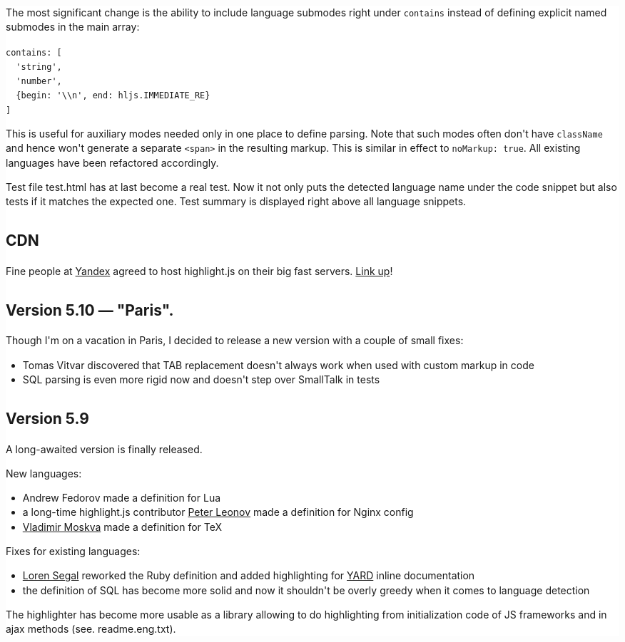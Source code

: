 The most significant change is the ability to include language submodes right
under `contains` instead of defining explicit named submodes in the main array:

    contains: [
      'string',
      'number',
      {begin: '\\n', end: hljs.IMMEDIATE_RE}
    ]

This is useful for auxiliary modes needed only in one place to define parsing.
Note that such modes often don't have `className` and hence won't generate a
separate `<span>` in the resulting markup. This is similar in effect to
`noMarkup: true`. All existing languages have been refactored accordingly.

Test file test.html has at last become a real test. Now it not only puts the
detected language name under the code snippet but also tests if it matches the
expected one. Test summary is displayed right above all language snippets.

## CDN

Fine people at [Yandex][] agreed to host highlight.js on their big fast servers.
[Link up][l]!

[yandex]: http://yandex.com/
[l]: http://softwaremaniacs.org/soft/highlight/en/download/

## Version 5.10 — "Paris".

Though I'm on a vacation in Paris, I decided to release a new version with a
couple of small fixes:

-   Tomas Vitvar discovered that TAB replacement doesn't always work when used
    with custom markup in code
-   SQL parsing is even more rigid now and doesn't step over SmallTalk in tests

## Version 5.9

A long-awaited version is finally released.

New languages:

-   Andrew Fedorov made a definition for Lua
-   a long-time highlight.js contributor [Peter Leonov][pl] made a definition for
    Nginx config
-   [Vladimir Moskva][vm] made a definition for TeX

[pl]: http://kung-fu-tzu.ru/
[vm]: http://fulc.ru/

Fixes for existing languages:

-   [Loren Segal][ls] reworked the Ruby definition and added highlighting for
    [YARD][] inline documentation
-   the definition of SQL has become more solid and now it shouldn't be overly
    greedy when it comes to language detection

[ls]: http://gnuu.org/
[yard]: http://yardoc.org/

The highlighter has become more usable as a library allowing to do highlighting
from initialization code of JS frameworks and in ajax methods (see.
readme.eng.txt).


[tsuyusato kitsune]: https://github.com/MakeNowJust
[alex arslan]: https://github.com/ararslan
[morten piibeleht]: https://github.com/mortenpi
[stanislav belov]: https://github.com/4ppl
[ivan dementev]: https://github.com/DiVAN1x
[nicolas llobera]: https://github.com/Nicolas01
[nnnik]: https://github.com/nnnik
[martin clausen]: https://github.com/maacl
[alejandro alonso]: https://github.com/Azoy
[tsuyusato kitsune]: https://github.com/MakeNowJust
[jordi petit]: https://github.com/jordi-petit
[raphaël parrëe]: https://github.com/rparree
[pieter vantorre]: https://github.com/NuclearCookie
[5b3e0e6]: https://github.com/isagalaev/highlight.js/commit/5b3e0e68bfaae282faff6697d6a490567fa9d44b
[philipp a]: https://github.com/flying-sheep
[philipp hauer]: https://github.com/phauer
[sergey sobko]: https://github.com/profitware
[hale chan]: https://github.com/halechan
[matt evans]: https://github.com/matthewevans
[joe blow]: https://github.com/mossarelli
[kasper andersen]: https://github.com/kasma1990
[eduard-mihai burtescu]: https://github.com/eddyb
[andres täht]: https://github.com/andrestaht
[rene saarsoo]: https://github.com/nene
[philipp hauer]: https://github.com/phauer
[ike ku]: https://github.com/dempfi
[guannan wei]: https://github.com/Kraks
[sam wu]: https://github.com/samsam2310
[raphael parree]: https://github.com/rparree
[michael rodler]: https://github.com/f0rki
[geoffrey booth]: https://github.com/GeoffreyBooth
[camil staps]: https://github.com/camilstaps
[magnus madsen]: https://github.com/magnus-madsen
[kenton hamaluik]: https://github.com/FuzzyWuzzie
[nicolas le gall]: https://github.com/darkitty
[jan t. sott]: https://github.com/idleberg
[alexander lichter]: https://github.com/manniL
[alex mckibben]: https://github.com/mckibbenta
[daniel gamage]: https://github.com/danielgamage
[matthew daly]: https://github.com/matthewbdaly
[sergey bronnikov]: https://github.com/ligurio
[gavin siu]: https://github.com/gavsiu
[builder's brewery]: https://github.com/buildersbrewery
[victor zhou]: https://github.com/OiCMudkips
[sergey bronnikov]: https://github.com/ligurio
[joe eli mcilvain]: https://github.com/jemc
[stephan boyer]: https://github.com/boyers
[jacob childress]: https://github.com/braveulysses
[minh nguyễn]: https://github.com/1ec5
[jeremy hull]: https://github.com/sourrust
[tristano ajmone]: https://github.com/tajmone
[taisuke fujimoto]: https://github.com/temp-impl
[oleg efimov]: https://github.com/Sannis
[boone severson]: https://github.com/BooneJS
[victor zhou]: https://github.com/OiCMudkips
[lars schulna]: https://github.com/captain-hanuta
[janis voigtländer]: https://github.com/jvoigtlaender
[philipp wolfer]: https://github.com/phw
[billy quith]: https://github.com/billyquith
[herbert shin]: https://github.com/initbar
[john foster]: https://github.com/jf990
[qeole]: https://github.com/Qeole
[denis ciccale]: https://github.com/dciccale
[michael johnston]: https://github.com/lastobelus
[taras]: https://github.com/oxdef
[robert dodier]: https://github.com/robert-dodier
[brendan rocks]: http://brendanrocks.com
[raphaël assénat]: https://github.com/raphnet
[matt evans]: https://github.com/matthewevans
[martin braun]: https://github.com/mbr0wn
[stefania mellai]: https://github.com/smellai
[jan kühle]: https://github.com/frigus02
[stefan wienert]: https://github.com/zealot128
[kenta sato]: https://github.com/bicycle1885
[nikita savchenko]: https://github.com/ZitRos
[webworkers]: https://github.com/isagalaev/highlight.js#web-workers
[jeremy hull]: https://github.com/sourrust
[#348]: https://github.com/isagalaev/highlight.js/issues/348
[sg]: http://highlightjs.readthedocs.org/en/latest/style-guide.html
[issues]: https://github.com/isagalaev/highlight.js/issues
[nebuleon fumika]: https://github.com/Nebuleon
[prince]: https://github.com/prince-0203
[kristoffer gronlund]: https://github.com/krig
[soren enevoldsen]: https://github.com/senevoldsen90
[kristoffer gronlund]: https://github.com/krig
[søren enevoldsen]: https://github.com/senevoldsen90
[daniel rosenwasser]: https://github.com/DanielRosenwasser
[ladislav prskavec]: https://github.com/abtris
[tsuyusato kitsune]: https://github.com/MakeNowJust
[nate cook]: https://github.com/natecook1000
[philippe charrière]: https://github.com/k33g
[stefan bechert]: https://github.com/b-pos465
[anthony scemama]: https://github.com/scemama
[oleg efimov]: https://github.com/Sannis
[tsuyusato kitsune]: https://github.com/MakeNowJust
[oleg efimov]: https://github.com/Sannis
[guillaume gomez]: https://github.com/GuillaumeGomez
[janis voigtländer]: https://github.com/jvoigtlaender
[jan t. sott]: https://github.com/idleberg
[dirk kirsten]: https://github.com/dirkk
[my sun]: https://github.com/simonmysun
[vadimtro]: https://github.com/Vadimtro
[benjamin auder]: https://github.com/ghost
[dotan dimet]: https://github.com/dotandimet
[j2team]: https://github.com/J2TeaM
[bram de haan]: https://github.com/atelierbram
[kenneth fuglsang]: https://github.com/kfuglsang
[louis barranqueiro]: https://github.com/LouisBarranqueiro
[tim schumacher]: https://github.com/enko
[lucas werkmeister]: https://github.com/lucaswerkmeister
[dan panzarella]: https://github.com/pzl
[bruno dias]: https://github.com/sequitur
[jay strybis]: https://github.com/unreal
[taufik nurrohman]: https://github.com/tovic
[jet brains]: https://www.jetbrains.com/
[peter piwowarski]: https://github.com/oldlaptop
[kenta sato]: https://github.com/bicycle1885
[bram de haan]: https://github.com/atelierbram
[raivo laanemets]: https://github.com/rla
[alexis hénaut]: https://github.com/AlexisNo
[anthony scemama]: https://github.com/scemama
[pedro oliveira]: https://github.com/kanytu
[gu yiling]: https://github.com/Justineo
[sergey mashkov]: https://github.com/cy6erGn0m
[thomas applencourt]: https://github.com/TApplencourt
[hakan özler]: https://github.com/ozlerhakan
[adam joseph cook]: https://github.com/adamjcook
[demo page]: https://highlightjs.org/static/demo/
[ivan sagalaev]: https://github.com/isagalaev
[edwin dalorzo]: https://github.com/edalorzo
[mucaho]: https://github.com/mucaho
[dennis titze]: https://github.com/titze
[jon evans]: https://github.com/craftyjon
[brian quistorff]: https://github.com/bquistorff
[ocaml]: https://github.com/isagalaev/highlight.js/pull/608#issue-46190207
[mickaël delahaye]: https://github.com/polazarus
[b]: http://highlightjs.readthedocs.org/en/latest/building-testing.html
[jeremy hull]: https://github.com/sourrust
[ik]: https://twitter.com/IvanKleshnin/status/514041599484231680
[max mikhailov]: https://github.com/seven-phases-max
[bryant williams]: https://github.com/scien
[radek liska]: https://github.com/Nindaleth
[jose molina colmenero]: https://github.com/Moliholy
[erik paluka]: https://github.com/paluka
[luke holder]: https://github.com/lukeholder
[david mohundro]: https://github.com/drmohundro
[ps]: https://github.com/OctopusDeploy/Library/blob/master/app/shared/presentation/highlighting/powershell.js
[christophe de dinechin]: https://github.com/c3d
[taneli vatanen]: https://github.com/Daiz-
[jen evers-corvina]: https://github.com/sevvie
[lucas mazza]: https://github.com/lucasmazza
[vincent zurczak]: https://github.com/vincent-zurczak
[test]: https://github.com/isagalaev/highlight.js/tree/master/test
[demo]: https://highlightjs.org/static/test.html
[#542]: https://github.com/isagalaev/highlight.js/issues/542
[ci]: https://travis-ci.org/isagalaev/highlight.js
[jeremy hull]: https://github.com/sourrust
[chris eidhof]: https://github.com/chriseidhof
[guillaume laforge]: https://github.com/glaforge
[maxim dikun]: https://github.com/dikmax
[michael allen]: https://github.com/bfui
[jp verkamp]: https://github.com/jpverkamp
[adam joseph cook]: https://github.com/adamjcook
[sergey vidyuk]: https://github.com/sv
[erik osheim]: https://github.com/non
[lucas mazza]: https://github.com/lucasmazza
[sam pikesley]: https://github.com/pikesley
[sindre sorhus]: https://github.com/sindresorhus
[josh adams]: https://github.com/knewter
[jan t. sott]: https://github.com/idleberg
[jun yang]: https://github.com/harttle
[dan tao]: https://github.com/dtao
[domen kožar]: https://github.com/iElectric
[innocenat]: https://github.com/innocenat
[oleg efimov]: https://github.com/Sannis
[arthur bikmullin]: https://github.com/devolonter
[panu horsmalahti]: https://github.com/panuhorsmalahti
[flaviu tamas]: https://github.com/flaviut
[damian mee]: https://github.com/chester1000
[christopher kaster]: http://christopher.kaster.ws
[fabrício tavares de oliveira]: https://github.com/fabriciotav
[justin perry]: https://github.com/ourmaninamsterdam
[nic west]: https://github.com/nicwest
[chris eidhof]: https://github.com/chriseidhof
[nate cook]: https://github.com/natecook1000
[ll]: http://highlightjs.readthedocs.org/en/latest/api.html#listlanguages
[sindre sorhus]: https://github.com/sindresorhus
[heiko august]: https://github.com/auge8472
[nikolay lisienko]: https://github.com/neor-ru
[travis odom]: https://github.com/Burstaholic
[jeff escalante]: https://github.com/jenius
[pascal hurni]: https://github.com/phurni
[jiyin yiyong]: https://github.com/jiyinyiyong
[artem a. klevtsov]: https://github.com/unikum
[roman shmatov]: https://github.com/shmatov
[jeremy hull]: https://github.com/sourrust
[matt diephouse]: https://github.com/mdiep
[api reference]: http://highlightjs.readthedocs.org/en/latest/api.html
[cr]: http://highlightjs.readthedocs.org/en/latest/css-classes-reference.html
[api docs]: http://highlightjs.readthedocs.org/en/latest/api.html
[variants]: https://groups.google.com/d/topic/highlightjs/VoGC9-1p5vk/discussion
[beginkeywords]: https://github.com/isagalaev/highlight.js/commit/6c7fdea002eb3949577a85b3f7930137c7c3038d
[php-html]: https://twitter.com/highlightjs/status/408890903017689088
[carlo kok]: https://github.com/carlokok
[bram de haan]: https://github.com/atelierbram
[daniel kvasnička]: https://github.com/dkvasnicka
[dmitry smolin]: https://github.com/dimsmol
[jeremy hull]: https://github.com/sourrust
[seongwon lee]: https://github.com/dlimpid
[jan t. sott]: https://github.com/idleberg
[mehdid]: https://github.com/mehdid
[nbraud]: https://github.com/nbraud
[revig]: https://github.com/revig
[lcs]: http://livecode.com/developers/guides/server/
[sylvestre]: https://github.com/sylvestre
[isagalaev]: https://github.com/isagalaev
[treep]: https://github.com/treep
[sourrust]: https://github.com/sourrust
[d]: http://highlightjs.org/download/
[jeremy hull]: https://github.com/sourrust
[oleg efimov]: https://github.com/sannis
[1]: https://github.com/isagalaev/highlight.js/commit/f3056941bda56d2b72276b97bc0dd5f230f2473f
[robin ward]: https://github.com/eviltrout
[jason jacobson]: https://github.com/jayce7
[joans follesø]: https://github.com/follesoe
[dan allen]: https://github.com/mojavelinux
[eric knibbe]: https://github.com/EricFromCanada
[kurt emch]: https://github.com/kemch
[poren chiang]: https://github.com/rschiang
[kelley van evert]: https://github.com/kelleyvanevert
[noformnocontent]: http://nn.mit-license.org/
[damien white]: https://github.com/visoft
[alexander marenin]: https://github.com/ioncreature
[simon madine]: https://github.com/thingsinjars
[ivan sagalaev]: https://github.com/isagalaev
[dmitry medvinsky]: https://github.com/dmedvinsky
[cédric néhémie]: https://github.com/abe33
[ng]: https://github.com/nathan11g
[dd]: https://github.com/drdrang
[bolk]: https://github.com/bolknote
[oe]: https://github.com/Sannis
[kk]: https://github.com/kimmel
[vast]: https://github.com/vast
[mf]: https://github.com/mfornos
[tm]: http://jmblog.github.com/color-themes-for-highlightjs/
[tm0]: https://github.com/ChrisKempson/Tomorrow-Theme
[cd]: https://github.com/caseman
[amd]: http://requirejs.org/docs/whyamd.html
[node.js]: http://nodejs.org/
[api]: http://softwaremaniacs.org/wiki/doku.php/highlight.js:api
[p]: http://softwaremaniacs.org/blog/2012/05/10/http-and-json-in-highlight-js/en/
[pojoaque]: http://web-cms-designs.com/ftopict-10-pojoaque-style-for-highlight-js-code-highlighter.html
[ao]: https://github.com/angelolloqui
[ar]: https://github.com/raleksandar
[jc]: https://github.com/jcheng5
[st]: https://github.com/tikhomirov
[sr]: https://github.com/sourrust
[ik]: https://github.com/ikalnitsky
[av]: https://github.com/vlasovskikh
[am]: https://github.com/myadzel
[dn]: https://github.com/dnagir
[oe]: https://github.com/Sannis
[db]: https://github.com/btd
[jc]: https://github.com/seejohnrun
[lm]: http://grigio.org/
[ak]: https://github.com/geekpanth3r
[es]: https://github.com/bolknote
[log]: https://github.com/isagalaev/highlight.js/commits/
[jh]: https://github.com/sourrust
[solarized]: http://ethanschoonover.com/solarized
[pb]: https://github.com/pumbur/highlight.js
[sourrust]: https://github.com/sourrust
[desh]: http://desh.su/
[arhibot]: https://github.com/arhibot
[ignatov]: https://github.com/ignatov
[vhbit]: https://github.com/vhbit
[antono]: https://github.com/antono
[steplg]: https://github.com/steplg
[beta]: http://softwaremaniacs.org/blog/2011/04/25/highlight-js-60-beta/en/
[d]: /soft/highlight/en/download/
[c++ 0x]: http://ru.wikipedia.org/wiki/C%2B%2B0x
[html 5]: http://en.wikipedia.org/wiki/HTML5
[ik]: http://kalnitsky.org.ua/
[wp]: http://wordpress.org/
[p]: http://bazaar.launchpad.net/~isagalaev/+junk/highlight/annotate/342/src/wp_highlight.js.php
[1]: http://softwaremaniacs.org/forum/highlightjs/6612/
[p3]: http://www.parser.ru/
[vp]: http://vasily.polovnyov.ru/
[vd]: http://dolzhenko.blogspot.com/
[vooon]: http://vehq.ru/about/
[rukeba]: http://rukeba.com/
[drake]: http://drakeguan.org/
[ke]: http://k-evdokimenko.moikrug.ru/
[jd]: http://jason.diamond.name/weblog/
[f]: http://softwaremaniacs.org/forum/highlightjs/
[voldmar]: http://voldmar.ya.ru/
[mel]: http://en.wikipedia.org/wiki/Maya_Embedded_Language
[drake]: http://drakeguan.org/
[zenburn]: http://en.wikipedia.org/wiki/Zenburn
[alenacpp]: http://alenacpp.blogspot.com/
[bug]: http://softwaremaniacs.org/forum/viewtopic.php?id=1823
[jsmin]: http://code.google.com/p/jsmin-php/
[f]: http://softwaremaniacs.org/forum/viewforum.php?id=6
[xonix]: http://xonixx.blogspot.com/
[1]: http://roudakov.ru/
[ribkit]: http://ribkit.sourceforge.net/
[mail]: mailto:Maniac@SoftwareManiacs.Org
[ak]: http://anton.kovalyov.net/
[forum]: http://softwaremaniacs.org/forum/viewforum.php?id=6